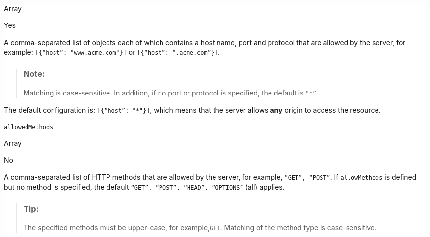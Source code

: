 Array



</td>
<td valign="top">

Yes



</td>
<td valign="top">

A comma-separated list of objects each of which contains a host name, port and protocol that are allowed by the server, for example: `[{“host”: "www.acme.com"}]` or `[{“host”: “.acme.com”}]`.

> ### Note:  
> Matching is case-sensitive. In addition, if no port or protocol is specified, the default is `“*”`.

The default configuration is: `[{“host”: "*"}]`, which means that the server allows **any** origin to access the resource.



</td>
</tr>
<tr>
<td valign="top">

`allowedMethods`



</td>
<td valign="top">

Array



</td>
<td valign="top">

No



</td>
<td valign="top">

A comma-separated list of HTTP methods that are allowed by the server, for example, <code>“GET”, “POST”</code>. If `allowMethods` is defined but no method is specified, the default <code>“GET”, “POST”, “HEAD”, “OPTIONS”</code> \(all\) applies.

> ### Tip:  
> The specified methods must be upper-case, for example,`GET`. Matching of the method type is case-sensitive.



</td>
</tr>
<tr>
<td valign="top">
